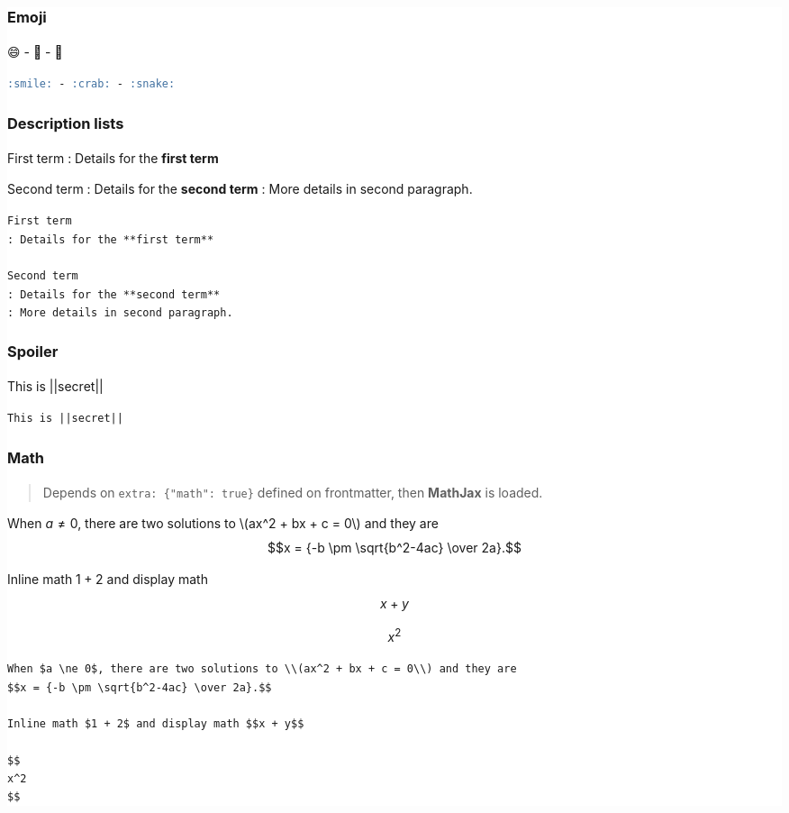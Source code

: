 
### Emoji

:smile: - :crab: - :snake:

```markdown
:smile: - :crab: - :snake:
```

### Description lists

First term
: Details for the **first term**

Second term
: Details for the **second term**
: More details in second paragraph.

```markdown
First term
: Details for the **first term**

Second term
: Details for the **second term**
: More details in second paragraph.
```

### Spoiler 

This is ||secret||
```markdown
This is ||secret||
```

### Math

> Depends on `extra: {"math": true}` defined on frontmatter, then **MathJax** is loaded.

When $a \ne 0$, there are two solutions to \\(ax^2 + bx + c = 0\\) and they are
$$x = {-b \pm \sqrt{b^2-4ac} \over 2a}.$$

Inline math $1 + 2$ and display math $$x + y$$

$$
x^2
$$

```html
When $a \ne 0$, there are two solutions to \\(ax^2 + bx + c = 0\\) and they are
$$x = {-b \pm \sqrt{b^2-4ac} \over 2a}.$$

Inline math $1 + 2$ and display math $$x + y$$

$$
x^2
$$
```
